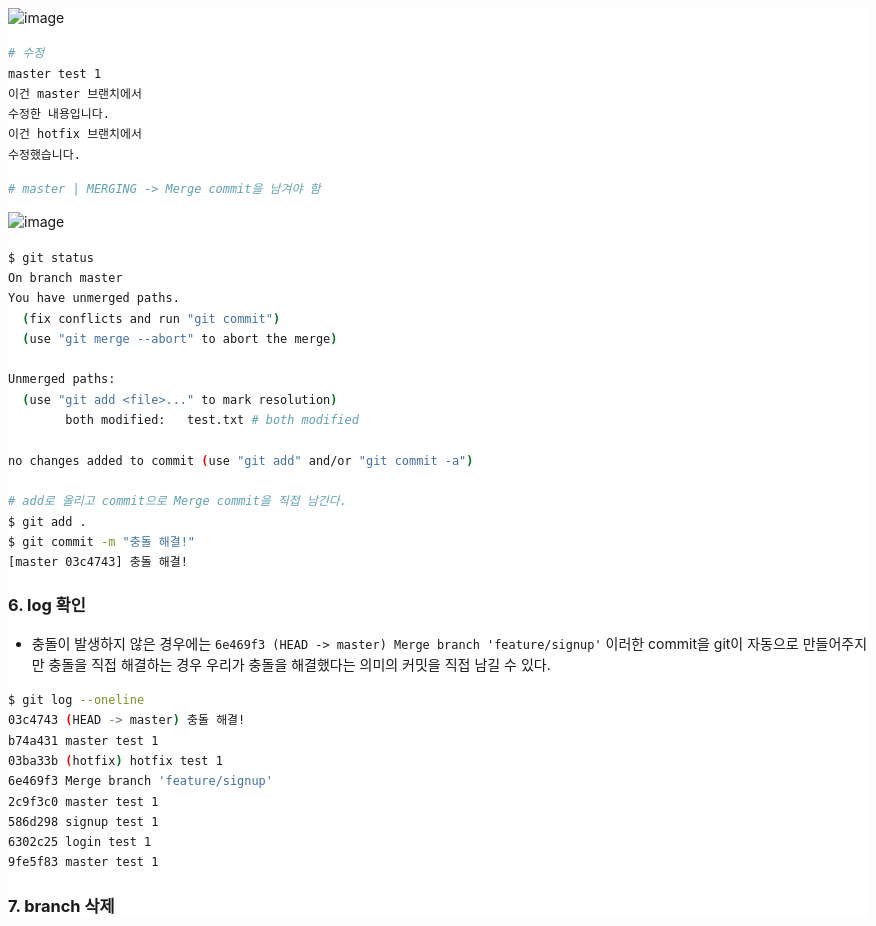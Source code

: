 ![image](https://user-images.githubusercontent.com/78655692/142759869-1a80ea94-d9f8-465a-9fe4-0b9392dd08c2.png)

```bash
# 수정
master test 1
이건 master 브랜치에서 
수정한 내용입니다.
이건 hotfix 브랜치에서
수정했습니다.
```

```bash
# master | MERGING -> Merge commit을 남겨야 함
```

![image](https://user-images.githubusercontent.com/78655692/142759982-4fab52ca-d12a-4fb6-abe6-0860c250ed69.png)

```bash
$ git status
On branch master
You have unmerged paths.
  (fix conflicts and run "git commit")
  (use "git merge --abort" to abort the merge)

Unmerged paths:
  (use "git add <file>..." to mark resolution)
        both modified:   test.txt # both modified

no changes added to commit (use "git add" and/or "git commit -a")

# add로 올리고 commit으로 Merge commit을 직접 남긴다.
$ git add .
$ git commit -m "충돌 해결!"
[master 03c4743] 충돌 해결!
```

### 6. log 확인

- 충돌이 발생하지 않은 경우에는 `6e469f3 (HEAD -> master) Merge branch 'feature/signup'` 이러한 commit을 git이 자동으로 만들어주지만 충돌을 직접 해결하는 경우 우리가 충돌을 해결했다는 의미의 커밋을 직접 남길 수 있다. 

```bash
$ git log --oneline
03c4743 (HEAD -> master) 충돌 해결!
b74a431 master test 1
03ba33b (hotfix) hotfix test 1
6e469f3 Merge branch 'feature/signup'
2c9f3c0 master test 1
586d298 signup test 1
6302c25 login test 1
9fe5f83 master test 1
```

### 7. branch 삭제
